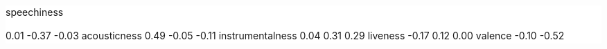 speechiness
</td>
<td style="text-align:right;">
0.01
</td>
<td style="text-align:right;">
-0.37
</td>
<td style="text-align:right;">
-0.03
</td>
</tr>
<tr>
<td style="text-align:left;">
acousticness
</td>
<td style="text-align:right;">
0.49
</td>
<td style="text-align:right;">
-0.05
</td>
<td style="text-align:right;">
-0.11
</td>
</tr>
<tr>
<td style="text-align:left;">
instrumentalness
</td>
<td style="text-align:right;">
0.04
</td>
<td style="text-align:right;">
0.31
</td>
<td style="text-align:right;">
0.29
</td>
</tr>
<tr>
<td style="text-align:left;">
liveness
</td>
<td style="text-align:right;">
-0.17
</td>
<td style="text-align:right;">
0.12
</td>
<td style="text-align:right;">
0.00
</td>
</tr>
<tr>
<td style="text-align:left;">
valence
</td>
<td style="text-align:right;">
-0.10
</td>
<td style="text-align:right;">
-0.52
</td>